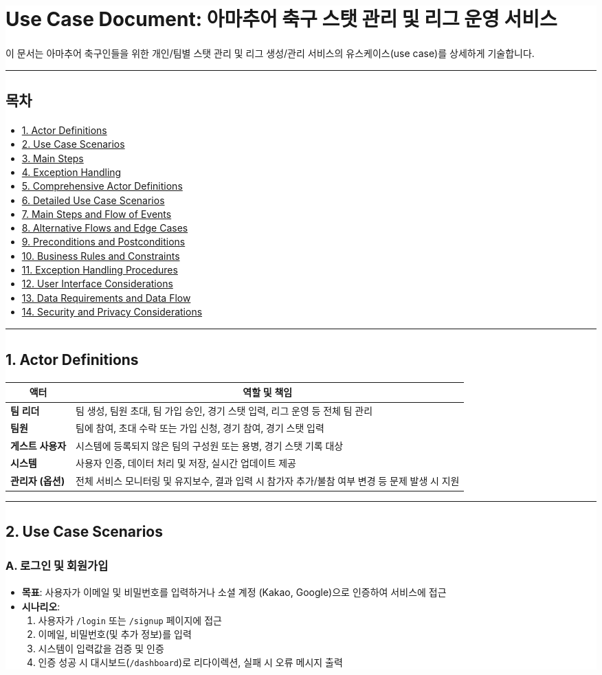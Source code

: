 # Use Case Document: 아마추어 축구 스탯 관리 및 리그 운영 서비스

이 문서는 아마추어 축구인들을 위한 개인/팀별 스탯 관리 및 리그 생성/관리 서비스의 유스케이스(use case)를 상세하게 기술합니다.

---

## 목차

- [1. Actor Definitions](#1-actor-definitions)
- [2. Use Case Scenarios](#2-use-case-scenarios)
- [3. Main Steps](#3-main-steps)
- [4. Exception Handling](#4-exception-handling)
- [5. Comprehensive Actor Definitions](#5-comprehensive-actor-definitions)
- [6. Detailed Use Case Scenarios](#6-detailed-use-case-scenarios)
- [7. Main Steps and Flow of Events](#7-main-steps-and-flow-of-events)
- [8. Alternative Flows and Edge Cases](#8-alternative-flows-and-edge-cases)
- [9. Preconditions and Postconditions](#9-preconditions-and-postconditions)
- [10. Business Rules and Constraints](#10-business-rules-and-constraints)
- [11. Exception Handling Procedures](#11-exception-handling-procedures)
- [12. User Interface Considerations](#12-user-interface-considerations)
- [13. Data Requirements and Data Flow](#13-data-requirements-and-data-flow)
- [14. Security and Privacy Considerations](#14-security-and-privacy-considerations)

---

## 1. Actor Definitions

| 액터               | 역할 및 책임                                                      |
|--------------------|-----------------------------------------------------------------|
| **팀 리더**         | 팀 생성, 팀원 초대, 팀 가입 승인, 경기 스탯 입력, 리그 운영 등 전체 팀 관리    |
| **팀원**           | 팀에 참여, 초대 수락 또는 가입 신청, 경기 참여, 경기 스탯 입력                         |
| **게스트 사용자**    | 시스템에 등록되지 않은 팀의 구성원 또는 용병, 경기 스탯 기록 대상                      |
| **시스템**          | 사용자 인증, 데이터 처리 및 저장, 실시간 업데이트 제공                            |
| **관리자 (옵션)**    | 전체 서비스 모니터링 및 유지보수, 결과 입력 시 참가자 추가/불참 여부 변경 등 문제 발생 시 지원  |

---

## 2. Use Case Scenarios

### A. 로그인 및 회원가입
- **목표**: 사용자가 이메일 및 비밀번호를 입력하거나 소셜 계정 (Kakao, Google)으로 인증하여 서비스에 접근
- **시나리오**:
  1. 사용자가 `/login` 또는 `/signup` 페이지에 접근
  2. 이메일, 비밀번호(및 추가 정보)를 입력
  3. 시스템이 입력값을 검증 및 인증
  4. 인증 성공 시 대시보드(`/dashboard`)로 리다이렉션, 실패 시 오류 메시지 출력
